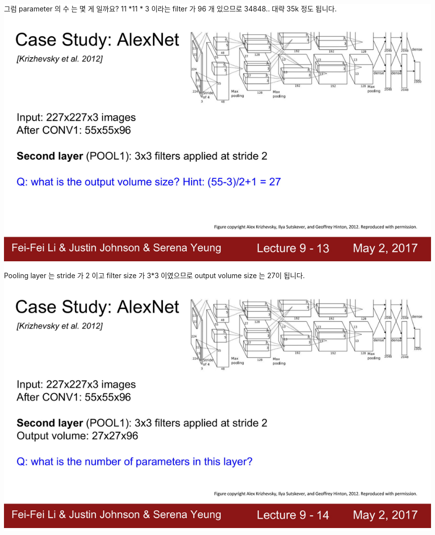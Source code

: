 그럼 parameter 의 수 는 몇 게 일까요?
11 *11 * 3 이라는 filter 가 96 개 있으므로 34848.. 대략 35k 정도 됩니다.


![](../images/cs231n_2017_lecture9-013.jpg)

Pooling layer 는 stride 가 2  이고 filter size 가 3*3 이였으므로 output volume size 는 27이 됩니다.

![](../images/cs231n_2017_lecture9-014.jpg)

